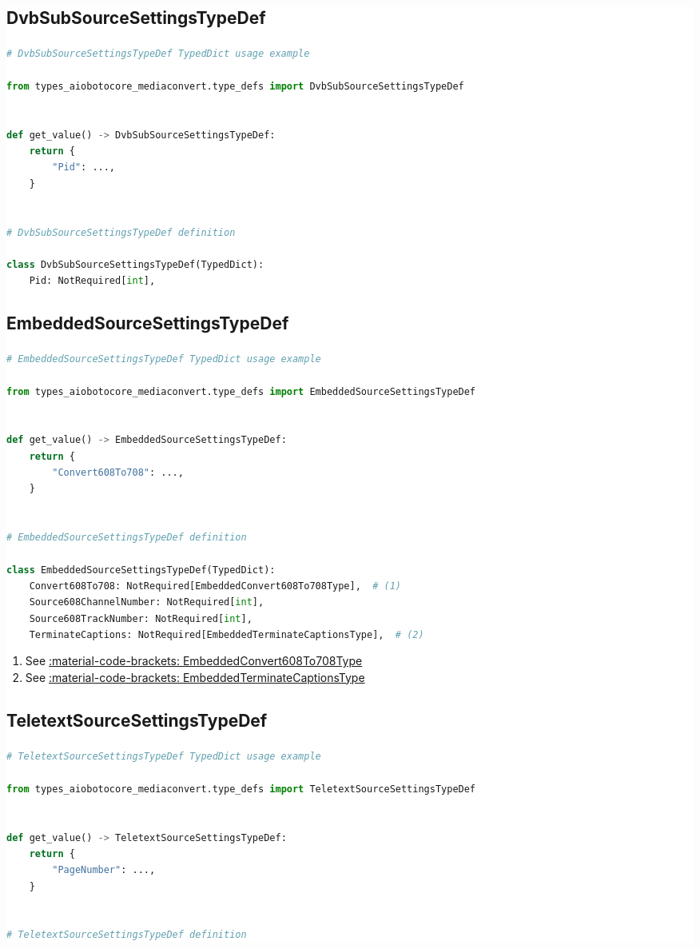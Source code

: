 ## DvbSubSourceSettingsTypeDef

```python
# DvbSubSourceSettingsTypeDef TypedDict usage example

from types_aiobotocore_mediaconvert.type_defs import DvbSubSourceSettingsTypeDef


def get_value() -> DvbSubSourceSettingsTypeDef:
    return {
        "Pid": ...,
    }


# DvbSubSourceSettingsTypeDef definition

class DvbSubSourceSettingsTypeDef(TypedDict):
    Pid: NotRequired[int],
```

## EmbeddedSourceSettingsTypeDef

```python
# EmbeddedSourceSettingsTypeDef TypedDict usage example

from types_aiobotocore_mediaconvert.type_defs import EmbeddedSourceSettingsTypeDef


def get_value() -> EmbeddedSourceSettingsTypeDef:
    return {
        "Convert608To708": ...,
    }


# EmbeddedSourceSettingsTypeDef definition

class EmbeddedSourceSettingsTypeDef(TypedDict):
    Convert608To708: NotRequired[EmbeddedConvert608To708Type],  # (1)
    Source608ChannelNumber: NotRequired[int],
    Source608TrackNumber: NotRequired[int],
    TerminateCaptions: NotRequired[EmbeddedTerminateCaptionsType],  # (2)
```

1. See [:material-code-brackets: EmbeddedConvert608To708Type](./literals.md#embeddedconvert608to708type) 
2. See [:material-code-brackets: EmbeddedTerminateCaptionsType](./literals.md#embeddedterminatecaptionstype) 
## TeletextSourceSettingsTypeDef

```python
# TeletextSourceSettingsTypeDef TypedDict usage example

from types_aiobotocore_mediaconvert.type_defs import TeletextSourceSettingsTypeDef


def get_value() -> TeletextSourceSettingsTypeDef:
    return {
        "PageNumber": ...,
    }


# TeletextSourceSettingsTypeDef definition

```